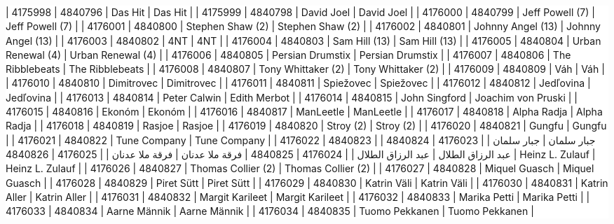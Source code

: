 | 4175998 | 4840796 | Das Hit | Das Hit |
| 4175999 | 4840798 | David Joel | David Joel |
| 4176000 | 4840799 | Jeff Powell (7) | Jeff Powell (7) |
| 4176001 | 4840800 | Stephen Shaw (2) | Stephen Shaw (2) |
| 4176002 | 4840801 | Johnny Angel (13) | Johnny Angel (13) |
| 4176003 | 4840802 | 4NT | 4NT |
| 4176004 | 4840803 | Sam Hill (13) | Sam Hill (13) |
| 4176005 | 4840804 | Urban Renewal (4) | Urban Renewal (4) |
| 4176006 | 4840805 | Persian Drumstix | Persian Drumstix |
| 4176007 | 4840806 | The Ribblebeats | The Ribblebeats |
| 4176008 | 4840807 | Tony Whittaker (2) | Tony Whittaker (2) |
| 4176009 | 4840809 | Váh | Váh |
| 4176010 | 4840810 | Dimitrovec | Dimitrovec |
| 4176011 | 4840811 | Spiežovec | Spiežovec |
| 4176012 | 4840812 | Jedľovina | Jedľovina |
| 4176013 | 4840814 | Peter Calwin | Edith Merbot |
| 4176014 | 4840815 | John Singford | Joachim von Pruski |
| 4176015 | 4840816 | Ekonóm | Ekonóm |
| 4176016 | 4840817 | ManLeetle | ManLeetle |
| 4176017 | 4840818 | Alpha Radja | Alpha Radja |
| 4176018 | 4840819 | Rasjoe | Rasjoe |
| 4176019 | 4840820 | Stroy (2) | Stroy (2) |
| 4176020 | 4840821 | Gungfu | Gungfu |
| 4176021 | 4840822 | Tune Company | Tune Company |
| 4176022 | 4840823 | جبار سلمان | جبار سلمان |
| 4176023 | 4840824 | عبد الرزاق الطلال | عبد الرزاق الطلال |
| 4176024 | 4840825 | فرقة ملا عدنان | فرقة ملا عدنان |
| 4176025 | 4840826 | Heinz L. Zulauf | Heinz L. Zulauf |
| 4176026 | 4840827 | Thomas Collier (2) | Thomas Collier (2) |
| 4176027 | 4840828 | Miquel Guasch | Miquel Guasch |
| 4176028 | 4840829 | Piret Sütt | Piret Sütt |
| 4176029 | 4840830 | Katrin Väli | Katrin Väli |
| 4176030 | 4840831 | Katrin Aller | Katrin Aller |
| 4176031 | 4840832 | Margit Karileet | Margit Karileet |
| 4176032 | 4840833 | Marika Petti | Marika Petti |
| 4176033 | 4840834 | Aarne Männik | Aarne Männik |
| 4176034 | 4840835 | Tuomo Pekkanen | Tuomo Pekkanen |